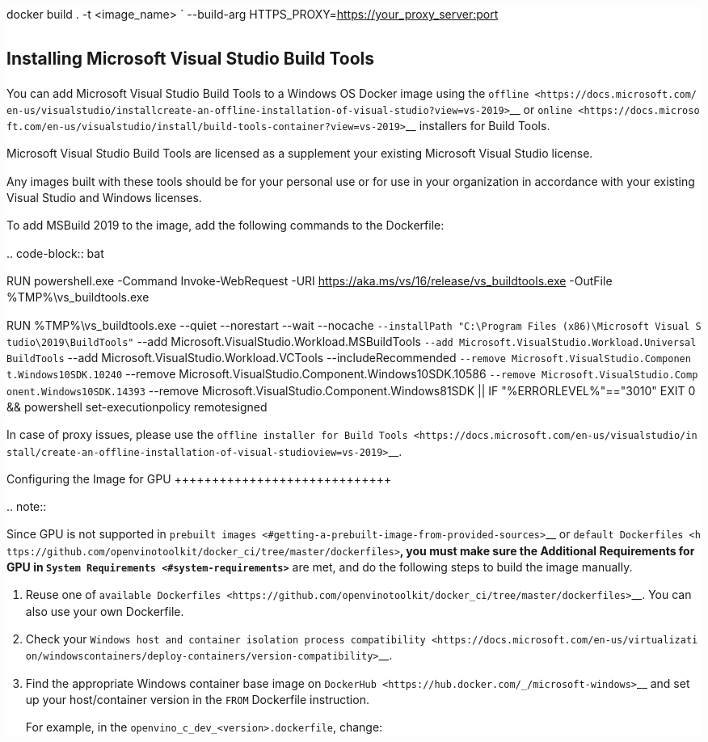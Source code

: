    docker build . -t <image_name> `
   --build-arg HTTPS_PROXY=<https://your_proxy_server:port>


Installing Microsoft Visual Studio Build Tools
----------------------------------------------

You can add Microsoft Visual Studio Build Tools to a Windows OS Docker image using the `offline <https://docs.microsoft.com/en-us/visualstudio/installcreate-an-offline-installation-of-visual-studio?view=vs-2019>`__ or `online <https://docs.microsoft.com/en-us/visualstudio/install/build-tools-container?view=vs-2019>`__ installers for Build Tools.

Microsoft Visual Studio Build Tools are licensed as a supplement your existing Microsoft Visual Studio license.

Any images built with these tools should be for your personal use or for use in your organization in accordance with your existing Visual Studio and Windows licenses.

To add MSBuild 2019 to the image, add the following commands to the Dockerfile:

.. code-block:: bat

   RUN powershell.exe -Command Invoke-WebRequest -URI https://aka.ms/vs/16/release/vs_buildtools.exe -OutFile %TMP%\\vs_buildtools.exe
   
   RUN %TMP%\\vs_buildtools.exe --quiet --norestart --wait --nocache `
        --installPath "C:\Program Files (x86)\Microsoft Visual Studio\2019\BuildTools" `
        --add Microsoft.VisualStudio.Workload.MSBuildTools `
        --add Microsoft.VisualStudio.Workload.UniversalBuildTools `
        --add Microsoft.VisualStudio.Workload.VCTools --includeRecommended `
        --remove Microsoft.VisualStudio.Component.Windows10SDK.10240 `
        --remove Microsoft.VisualStudio.Component.Windows10SDK.10586 `
        --remove Microsoft.VisualStudio.Component.Windows10SDK.14393 `
        --remove Microsoft.VisualStudio.Component.Windows81SDK || IF "%ERRORLEVEL%"=="3010" EXIT 0 && powershell set-executionpolicy remotesigned


In case of proxy issues, please use the `offline installer for Build Tools <https://docs.microsoft.com/en-us/visualstudio/install/create-an-offline-installation-of-visual-studioview=vs-2019>`__.

Configuring the Image for GPU
+++++++++++++++++++++++++++++

.. note::

   Since GPU is not supported in `prebuilt images <#getting-a-prebuilt-image-from-provided-sources>`__ or `default Dockerfiles <https://github.com/openvinotoolkit/docker_ci/tree/master/dockerfiles>`__, you must make sure the Additional Requirements for GPU in `System Requirements <#system-requirements>`__ are met, and do the following steps to build the image manually.

1. Reuse one of `available Dockerfiles <https://github.com/openvinotoolkit/docker_ci/tree/master/dockerfiles>`__. You can also use your own Dockerfile.
2. Check your `Windows host and container isolation process compatibility <https://docs.microsoft.com/en-us/virtualization/windowscontainers/deploy-containers/version-compatibility>`__.
3. Find the appropriate Windows container base image on `DockerHub <https://hub.docker.com/_/microsoft-windows>`__ and set up your host/container version in the ``FROM`` Dockerfile instruction.

   For example, in the ``openvino_c_dev_<version>.dockerfile``, change:
